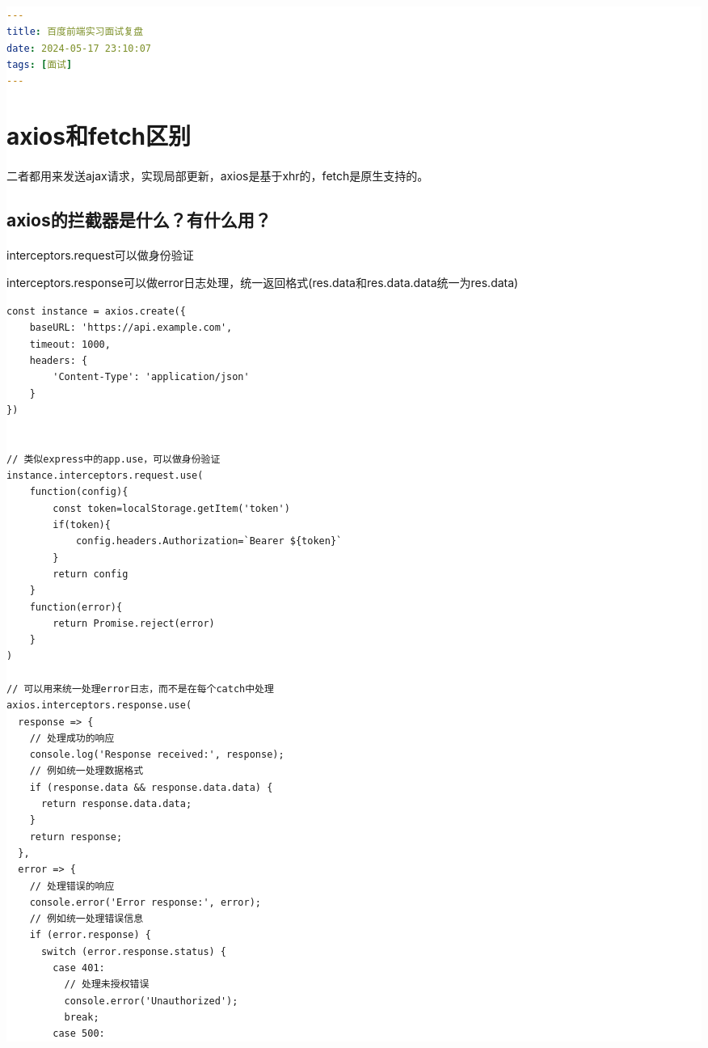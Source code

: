 ```yaml
---
title: 百度前端实习面试复盘
date: 2024-05-17 23:10:07
tags: [面试]
---
```


# axios和fetch区别

二者都用来发送ajax请求，实现局部更新，axios是基于xhr的，fetch是原生支持的。

## axios的拦截器是什么？有什么用？

interceptors.request可以做身份验证

interceptors.response可以做error日志处理，统一返回格式(res.data和res.data.data统一为res.data)

```JS
const instance = axios.create({
    baseURL: 'https://api.example.com',
    timeout: 1000,
    headers: {
        'Content-Type': 'application/json'
    }
})


// 类似express中的app.use，可以做身份验证
instance.interceptors.request.use(
    function(config){
        const token=localStorage.getItem('token')
        if(token){
            config.headers.Authorization=`Bearer ${token}`
        }
        return config
    }
    function(error){
    	return Promise.reject(error)
	}
)

// 可以用来统一处理error日志，而不是在每个catch中处理
axios.interceptors.response.use(
  response => {
    // 处理成功的响应
    console.log('Response received:', response);
    // 例如统一处理数据格式
    if (response.data && response.data.data) {
      return response.data.data;
    }
    return response;
  },
  error => {
    // 处理错误的响应
    console.error('Error response:', error);
    // 例如统一处理错误信息
    if (error.response) {
      switch (error.response.status) {
        case 401:
          // 处理未授权错误
          console.error('Unauthorized');
          break;
        case 500:
```
